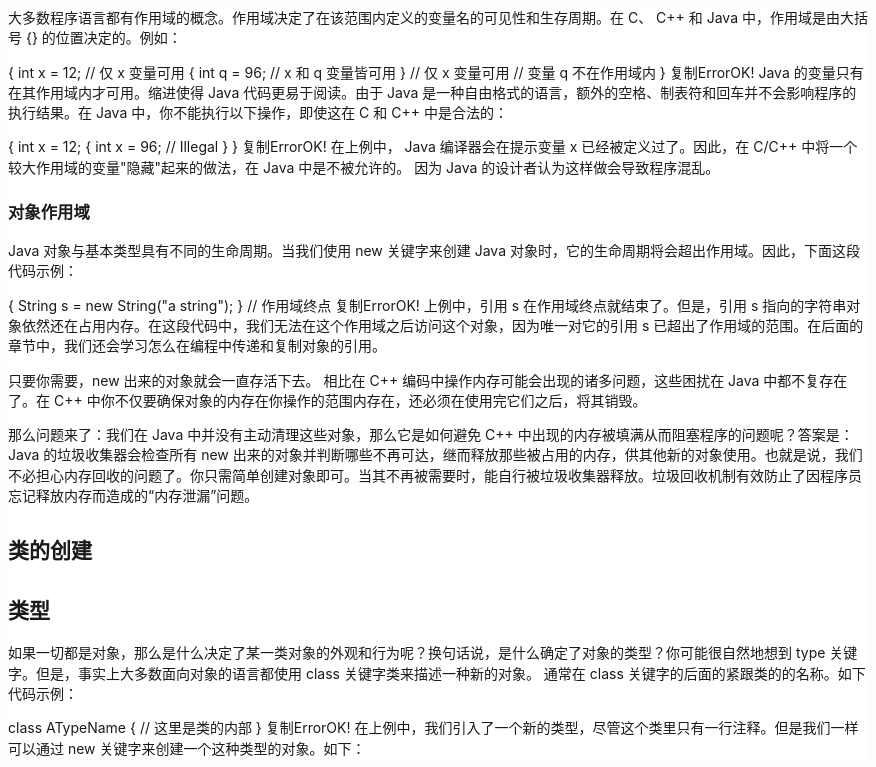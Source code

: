 大多数程序语言都有作用域的概念。作用域决定了在该范围内定义的变量名的可见性和生存周期。在 C、 C++ 和 Java 中，作用域是由大括号 {} 的位置决定的。例如：

{
    int x = 12;
    // 仅 x 变量可用
    {
        int q = 96;
        // x 和 q 变量皆可用
    }
    // 仅 x 变量可用
    // 变量 q 不在作用域内
}
复制ErrorOK!
Java 的变量只有在其作用域内才可用。缩进使得 Java 代码更易于阅读。由于 Java 是一种自由格式的语言，额外的空格、制表符和回车并不会影响程序的执行结果。在 Java 中，你不能执行以下操作，即使这在 C 和 C++ 中是合法的：

{
    int x = 12;
    {
        int x = 96; // Illegal
    }
}
复制ErrorOK!
在上例中， Java 编译器会在提示变量 x 已经被定义过了。因此，在 C/C++ 中将一个较大作用域的变量"隐藏"起来的做法，在 Java 中是不被允许的。 因为 Java 的设计者认为这样做会导致程序混乱。

### 对象作用域

Java 对象与基本类型具有不同的生命周期。当我们使用 new 关键字来创建 Java 对象时，它的生命周期将会超出作用域。因此，下面这段代码示例：

{
    String s = new String("a string");
} 
// 作用域终点
复制ErrorOK!
上例中，引用 s 在作用域终点就结束了。但是，引用 s 指向的字符串对象依然还在占用内存。在这段代码中，我们无法在这个作用域之后访问这个对象，因为唯一对它的引用 s 已超出了作用域的范围。在后面的章节中，我们还会学习怎么在编程中传递和复制对象的引用。

只要你需要，new 出来的对象就会一直存活下去。 相比在 C++ 编码中操作内存可能会出现的诸多问题，这些困扰在 Java 中都不复存在了。在 C++ 中你不仅要确保对象的内存在你操作的范围内存在，还必须在使用完它们之后，将其销毁。

那么问题来了：我们在 Java 中并没有主动清理这些对象，那么它是如何避免 C++ 中出现的内存被填满从而阻塞程序的问题呢？答案是：Java 的垃圾收集器会检查所有 new 出来的对象并判断哪些不再可达，继而释放那些被占用的内存，供其他新的对象使用。也就是说，我们不必担心内存回收的问题了。你只需简单创建对象即可。当其不再被需要时，能自行被垃圾收集器释放。垃圾回收机制有效防止了因程序员忘记释放内存而造成的“内存泄漏”问题。

## 类的创建

## 类型

如果一切都是对象，那么是什么决定了某一类对象的外观和行为呢？换句话说，是什么确定了对象的类型？你可能很自然地想到 type 关键字。但是，事实上大多数面向对象的语言都使用 class 关键字类来描述一种新的对象。 通常在 class 关键字的后面的紧跟类的的名称。如下代码示例：

class ATypeName {
 // 这里是类的内部
}
复制ErrorOK!
在上例中，我们引入了一个新的类型，尽管这个类里只有一行注释。但是我们一样可以通过 new 关键字来创建一个这种类型的对象。如下：
